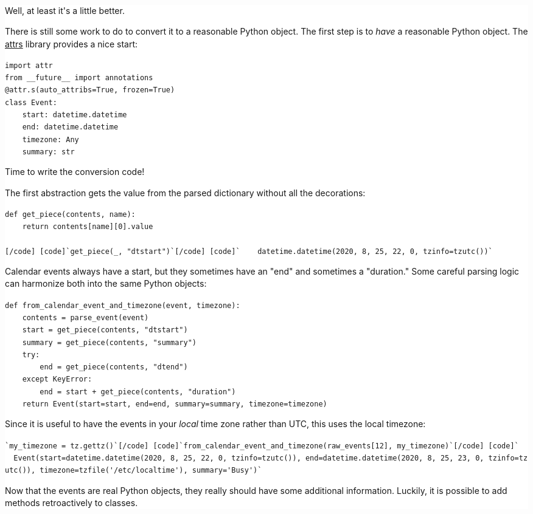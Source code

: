Well, at least it's a little better.

There is still some work to do to convert it to a reasonable Python object. The first step is to _have_ a reasonable Python object. The [attrs][8] library provides a nice start:


```
import attr
from __future__ import annotations
@attr.s(auto_attribs=True, frozen=True)
class Event:
    start: datetime.datetime
    end: datetime.datetime
    timezone: Any
    summary: str
```

Time to write the conversion code!

The first abstraction gets the value from the parsed dictionary without all the decorations:


```
def get_piece(contents, name):
    return contents[name][0].value

[/code] [code]`get_piece(_, "dtstart")`[/code] [code]`    datetime.datetime(2020, 8, 25, 22, 0, tzinfo=tzutc())`
```

Calendar events always have a start, but they sometimes have an "end" and sometimes a "duration." Some careful parsing logic can harmonize both into the same Python objects:


```
def from_calendar_event_and_timezone(event, timezone):
    contents = parse_event(event)
    start = get_piece(contents, "dtstart")
    summary = get_piece(contents, "summary")
    try:
        end = get_piece(contents, "dtend")
    except KeyError:
        end = start + get_piece(contents, "duration")
    return Event(start=start, end=end, summary=summary, timezone=timezone)
```

Since it is useful to have the events in your _local_ time zone rather than UTC, this uses the local timezone:


```
`my_timezone = tz.gettz()`[/code] [code]`from_calendar_event_and_timezone(raw_events[12], my_timezone)`[/code] [code]`    Event(start=datetime.datetime(2020, 8, 25, 22, 0, tzinfo=tzutc()), end=datetime.datetime(2020, 8, 25, 23, 0, tzinfo=tzutc()), timezone=tzfile('/etc/localtime'), summary='Busy')`
```

Now that the events are real Python objects, they really should have some additional information. Luckily, it is possible to add methods retroactively to classes.


[#]: collector: (lujun9972)
[#]: translator: (stevenzdg988)
[#]: reviewer: ( )
[#]: publisher: ( )
[#]: url: ( )
[#]: subject: (Improve your time management with Jupyter)
[#]: via: (https://opensource.com/article/20/9/calendar-jupyter)
[#]: author: (Moshe Zadka https://opensource.com/users/moshez)
[a]: https://opensource.com/users/moshez
[b]: https://github.com/lujun9972
[1]: https://opensource.com/sites/default/files/styles/image-full-size/public/lead-images/calendar.jpg?itok=jEKbhvDT (Calendar close up snapshot)
[2]: https://opensource.com/resources/python
[3]: https://pandas.pydata.org/
[4]: https://dask.org/
[5]: https://jupyter.org/
[6]: https://pypi.org/project/caldav/
[7]: https://pypi.org/project/vobject/
[8]: https://opensource.com/article/19/5/python-attrs
[9]: https://chameleon.readthedocs.io/en/latest/